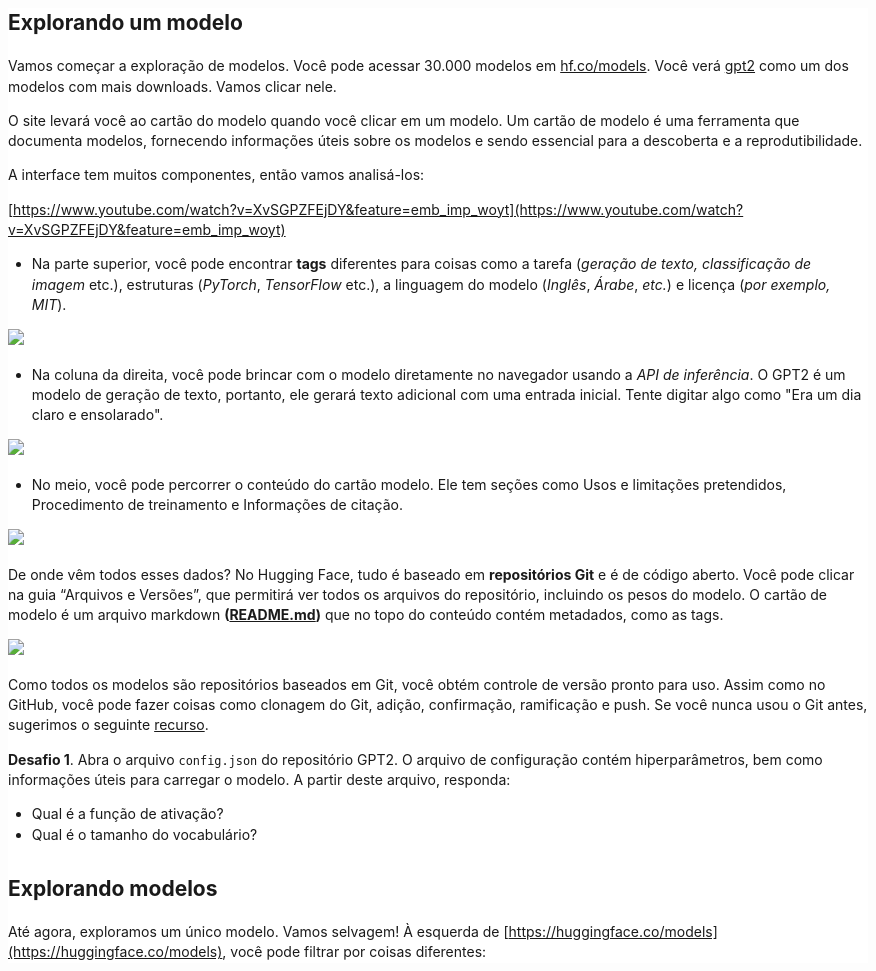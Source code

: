 ## Explorando um modelo

Vamos começar a exploração de modelos. Você pode acessar 30.000 modelos em [hf.co/models](http://hf.co/models). Você verá [gpt2](https://huggingface.co/gpt2) como um dos modelos com mais downloads. Vamos clicar nele.

O site levará você ao cartão do modelo quando você clicar em um modelo. Um cartão de modelo é uma ferramenta que documenta modelos, fornecendo informações úteis sobre os modelos e sendo essencial para a descoberta e a reprodutibilidade.

A interface tem muitos componentes, então vamos analisá-los:

[https://www.youtube.com/watch?v=XvSGPZFEjDY&feature=emb_imp_woyt](https://www.youtube.com/watch?v=XvSGPZFEjDY&feature=emb_imp_woyt)

- Na parte superior, você pode encontrar **tags** diferentes para coisas como a tarefa (*geração de texto, classificação de imagem* etc.), estruturas (*PyTorch*, *TensorFlow* etc.), a linguagem do modelo (*Inglês*, *Árabe*, *etc.*) e licença (*por exemplo, MIT*).

![](../../images/mode_card_tags.png)

- Na coluna da direita, você pode brincar com o modelo diretamente no navegador usando a *API de inferência*. O GPT2 é um modelo de geração de texto, portanto, ele gerará texto adicional com uma entrada inicial. Tente digitar algo como "Era um dia claro e ensolarado".

![](../../images/model_card_inference_api.png)

- No meio, você pode percorrer o conteúdo do cartão modelo. Ele tem seções como Usos e limitações pretendidos, Procedimento de treinamento e Informações de citação.

![](../../images/model_card_content.png)

De onde vêm todos esses dados? No Hugging Face, tudo é baseado em **repositórios Git** e é de código aberto. Você pode clicar na guia “Arquivos e Versões”, que permitirá ver todos os arquivos do repositório, incluindo os pesos do modelo. O cartão de modelo é um arquivo markdown **([README.md](http://README.md))** que no topo do conteúdo contém metadados, como as tags.

![](../../images/model_card_git.png)

Como todos os modelos são repositórios baseados em Git, você obtém controle de versão pronto para uso. Assim como no GitHub, você pode fazer coisas como clonagem do Git, adição, confirmação, ramificação e push. Se você nunca usou o Git antes, sugerimos o seguinte [recurso](https://learngitbranching.js.org/).

**Desafio 1**. Abra o arquivo `config.json` do repositório GPT2. O arquivo de configuração contém hiperparâmetros, bem como informações úteis para carregar o modelo. A partir deste arquivo, responda:

- Qual é a função de ativação?
- Qual é o tamanho do vocabulário?

## **Explorando modelos**

Até agora, exploramos um único modelo. Vamos selvagem! À esquerda de [https://huggingface.co/models](https://huggingface.co/models), você pode filtrar por coisas diferentes:
